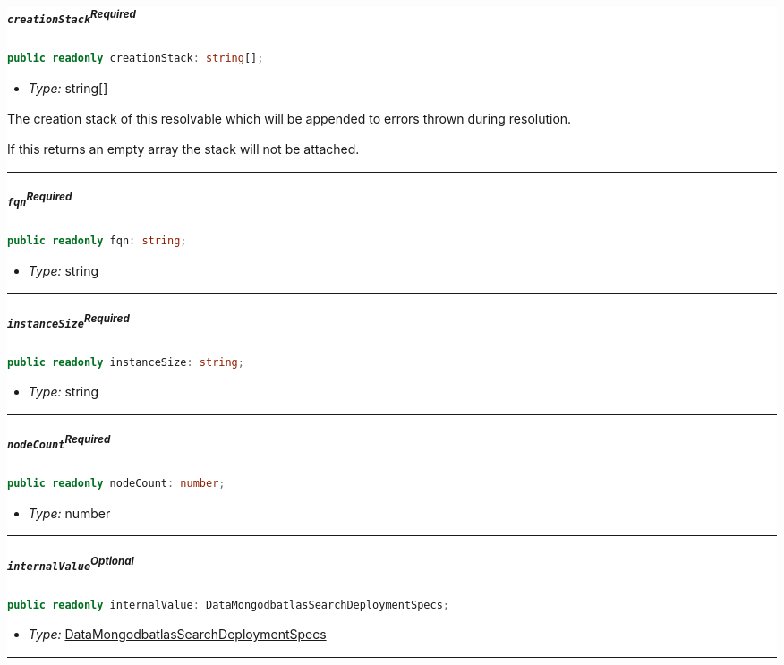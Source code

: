 
##### `creationStack`<sup>Required</sup> <a name="creationStack" id="@cdktf/provider-mongodbatlas.dataMongodbatlasSearchDeployment.DataMongodbatlasSearchDeploymentSpecsOutputReference.property.creationStack"></a>

```typescript
public readonly creationStack: string[];
```

- *Type:* string[]

The creation stack of this resolvable which will be appended to errors thrown during resolution.

If this returns an empty array the stack will not be attached.

---

##### `fqn`<sup>Required</sup> <a name="fqn" id="@cdktf/provider-mongodbatlas.dataMongodbatlasSearchDeployment.DataMongodbatlasSearchDeploymentSpecsOutputReference.property.fqn"></a>

```typescript
public readonly fqn: string;
```

- *Type:* string

---

##### `instanceSize`<sup>Required</sup> <a name="instanceSize" id="@cdktf/provider-mongodbatlas.dataMongodbatlasSearchDeployment.DataMongodbatlasSearchDeploymentSpecsOutputReference.property.instanceSize"></a>

```typescript
public readonly instanceSize: string;
```

- *Type:* string

---

##### `nodeCount`<sup>Required</sup> <a name="nodeCount" id="@cdktf/provider-mongodbatlas.dataMongodbatlasSearchDeployment.DataMongodbatlasSearchDeploymentSpecsOutputReference.property.nodeCount"></a>

```typescript
public readonly nodeCount: number;
```

- *Type:* number

---

##### `internalValue`<sup>Optional</sup> <a name="internalValue" id="@cdktf/provider-mongodbatlas.dataMongodbatlasSearchDeployment.DataMongodbatlasSearchDeploymentSpecsOutputReference.property.internalValue"></a>

```typescript
public readonly internalValue: DataMongodbatlasSearchDeploymentSpecs;
```

- *Type:* <a href="#@cdktf/provider-mongodbatlas.dataMongodbatlasSearchDeployment.DataMongodbatlasSearchDeploymentSpecs">DataMongodbatlasSearchDeploymentSpecs</a>

---



